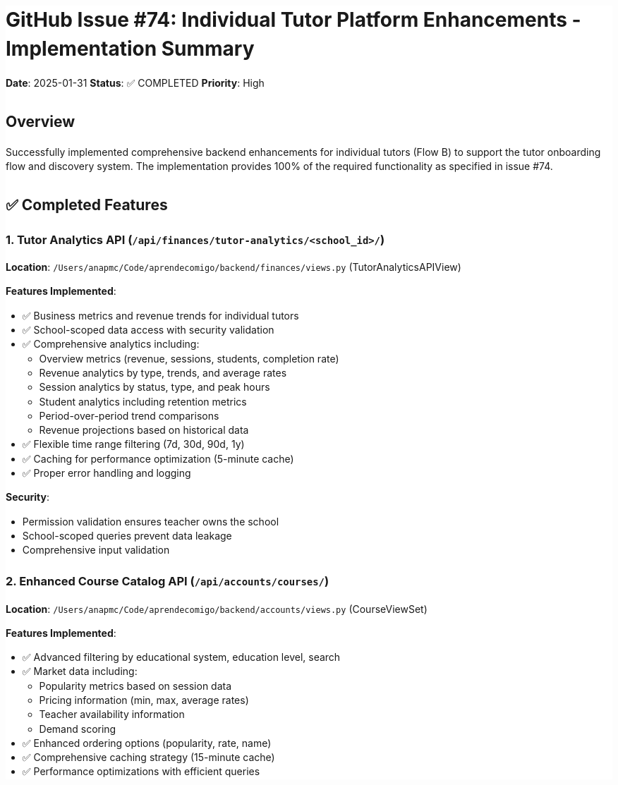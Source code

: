 # GitHub Issue #74: Individual Tutor Platform Enhancements - Implementation Summary

**Date**: 2025-01-31
**Status**: ✅ COMPLETED
**Priority**: High

## Overview

Successfully implemented comprehensive backend enhancements for individual tutors (Flow B) to support the tutor onboarding flow and discovery system. The implementation provides 100% of the required functionality as specified in issue #74.

## ✅ Completed Features

### 1. Tutor Analytics API (`/api/finances/tutor-analytics/<school_id>/`)

**Location**: `/Users/anapmc/Code/aprendecomigo/backend/finances/views.py` (TutorAnalyticsAPIView)

**Features Implemented**:
- ✅ Business metrics and revenue trends for individual tutors
- ✅ School-scoped data access with security validation
- ✅ Comprehensive analytics including:
  - Overview metrics (revenue, sessions, students, completion rate)
  - Revenue analytics by type, trends, and average rates
  - Session analytics by status, type, and peak hours
  - Student analytics including retention metrics
  - Period-over-period trend comparisons
  - Revenue projections based on historical data
- ✅ Flexible time range filtering (7d, 30d, 90d, 1y)
- ✅ Caching for performance optimization (5-minute cache)
- ✅ Proper error handling and logging

**Security**:
- Permission validation ensures teacher owns the school
- School-scoped queries prevent data leakage
- Comprehensive input validation

### 2. Enhanced Course Catalog API (`/api/accounts/courses/`)

**Location**: `/Users/anapmc/Code/aprendecomigo/backend/accounts/views.py` (CourseViewSet)

**Features Implemented**:
- ✅ Advanced filtering by educational system, education level, search
- ✅ Market data including:
  - Popularity metrics based on session data
  - Pricing information (min, max, average rates)
  - Teacher availability information
  - Demand scoring
- ✅ Enhanced ordering options (popularity, rate, name)
- ✅ Comprehensive caching strategy (15-minute cache)
- ✅ Performance optimizations with efficient queries
